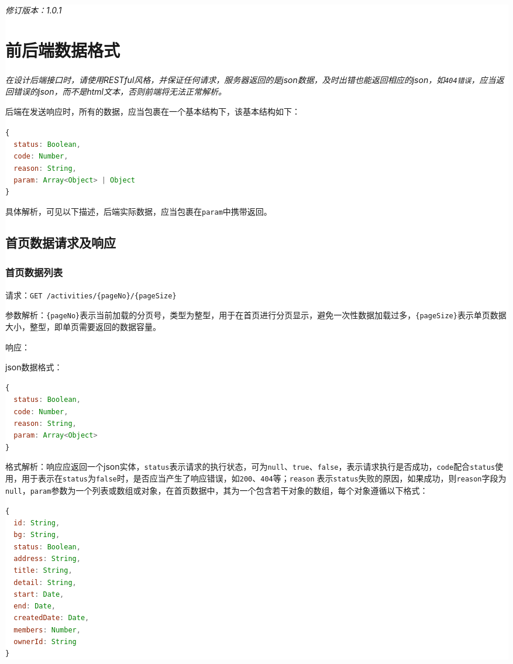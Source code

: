 *修订版本：1.0.1*

# 前后端数据格式

*在设计后端接口时，请使用RESTful风格，并保证任何请求，服务器返回的是json数据，及时出错也能返回相应的json，如`404错误`，应当返回错误的json，而不是html文本，否则前端将无法正常解析。*

后端在发送响应时，所有的数据，应当包裹在一个基本结构下，该基本结构如下：

```javascript
{
  status: Boolean,
  code: Number,
  reason: String,
  param: Array<Object> | Object
}
```

具体解析，可见以下描述，后端实际数据，应当包裹在`param`中携带返回。

## 首页数据请求及响应

### 首页数据列表

请求：`GET /activities/{pageNo}/{pageSize}`

参数解析：`{pageNo}`表示当前加载的分页号，类型为整型，用于在首页进行分页显示，避免一次性数据加载过多，`{pageSize}`表示单页数据大小，整型，即单页需要返回的数据容量。

响应：

json数据格式：

```javascript
{
  status: Boolean,
  code: Number,
  reason: String,
  param: Array<Object>
}
```

格式解析：响应应返回一个json实体，`status`表示请求的执行状态，可为`null`、`true`、`false`，表示请求执行是否成功，`code`配合`status`使用，用于表示在`status`为`false`时，是否应当产生了响应错误，如`200`、`404`等；`reason` 表示`status`失败的原因，如果成功，则`reason`字段为`null`，`param`参数为一个列表或数组或对象，在首页数据中，其为一个包含若干对象的数组，每个对象遵循以下格式：

```javascript
{
  id: String,
  bg: String,
  status: Boolean,
  address: String,
  title: String,
  detail: String,
  start: Date,
  end: Date,
  createdDate: Date,
  members: Number,
  ownerId: String
}
```
